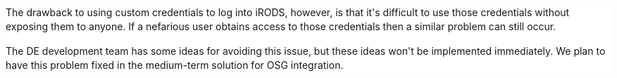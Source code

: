 The drawback to using custom credentials to log into iRODS, however, is that it's difficult to use those credentials
without exposing them to anyone. If a nefarious user obtains access to those credentials then a similar problem can
still occur.

The DE development team has some ideas for avoiding this issue, but these ideas won't be implemented immediately. We
plan to have this problem fixed in the medium-term solution for OSG integration.

[1]: https://support.opensciencegrid.org/support/solutions/articles/12000024676-docker-and-singularity-containers
[2]: https://github.com/iPlantCollaborativeOpenSource/docker-builds/blob/master/osg-word-count/wrapper
[3]: https://github.com/iPlantCollaborativeOpenSource/docker-builds/blob/master/osg-word-count/Dockerfile
